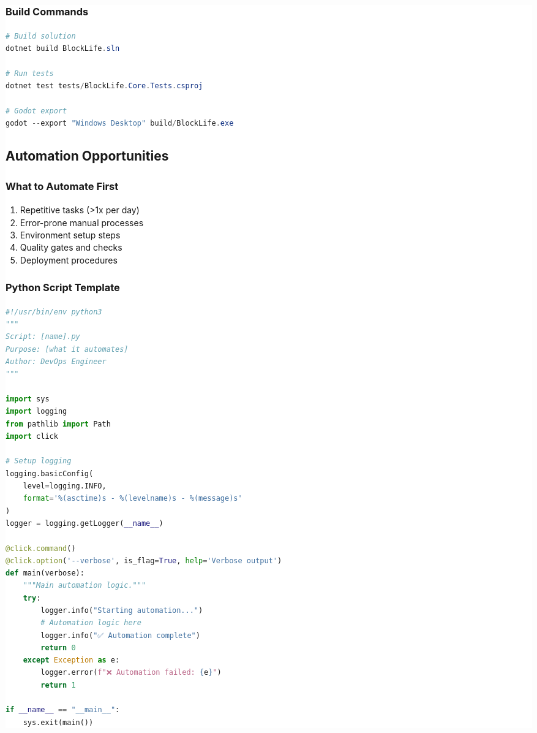 ### Build Commands
```powershell
# Build solution
dotnet build BlockLife.sln

# Run tests
dotnet test tests/BlockLife.Core.Tests.csproj

# Godot export
godot --export "Windows Desktop" build/BlockLife.exe
```

## Automation Opportunities

### What to Automate First
1. Repetitive tasks (>1x per day)
2. Error-prone manual processes
3. Environment setup steps
4. Quality gates and checks
5. Deployment procedures

### Python Script Template
```python
#!/usr/bin/env python3
"""
Script: [name].py
Purpose: [what it automates]
Author: DevOps Engineer
"""

import sys
import logging
from pathlib import Path
import click

# Setup logging
logging.basicConfig(
    level=logging.INFO,
    format='%(asctime)s - %(levelname)s - %(message)s'
)
logger = logging.getLogger(__name__)

@click.command()
@click.option('--verbose', is_flag=True, help='Verbose output')
def main(verbose):
    """Main automation logic."""
    try:
        logger.info("Starting automation...")
        # Automation logic here
        logger.info("✅ Automation complete")
        return 0
    except Exception as e:
        logger.error(f"❌ Automation failed: {e}")
        return 1

if __name__ == "__main__":
    sys.exit(main())
```
